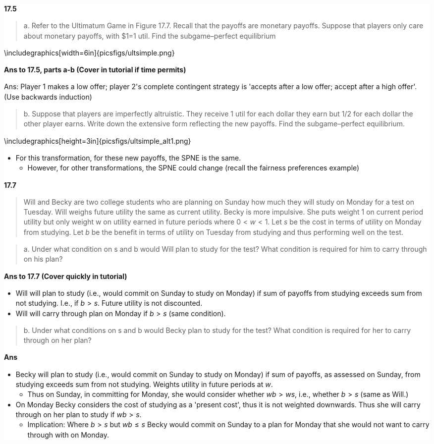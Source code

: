 [comment]: <> (ANSEE)


**17.5**

> a. Refer to the Ultimatum Game in Figure 17.7. Recall that the payoffs are monetary payoffs.
> Suppose that players only care about monetary payoffs, with \$1=1 util. Find the subgame–perfect equilibrium

\includegraphics[width=6in]{picsfigs/ultsimple.png}


[comment]: <> (ANSBB)

**Ans to 17.5, parts a-b (Cover in tutorial if time permits)**

Ans: Player 1 makes a low offer; player 2's complete contingent strategy is 'accepts after a low offer; accept after a high offer'. (Use backwards induction)

[comment]: <> (ANSEE)


> b. Suppose that players are imperfectly altruistic. They receive 1 util for each dollar they earn but 1/2 for each dollar the other player earns. Write down the extensive form reflecting the new payoffs. Find the subgame–perfect equilibrium.


[comment]: <> (ANSBB)

\includegraphics[height=3in]{picsfigs/ultsimple_alt1.png}
- For this transformation, for these new payoffs, the SPNE is the same.
    - However, for other transformations, the SPNE could change (recall the fairness preferences example)

[comment]: <> (ANSEE)


**17.7**

>Will and Becky are two college students who are planning on Sunday how much they will study on Monday for a test on Tuesday. Will weighs future utility the same as current utility. Becky is more impulsive. She puts weight 1 on current period utility but only weight w on utility earned in future periods where $0<w<1$. Let $s$ be the cost in terms of utility on Monday from studying. Let $b$ be the benefit in terms of utility on Tuesday from studying and thus performing well on the test.

> a. Under what condition on s and b would Will plan to study for the test? What condition is required for him to carry through on his plan?


[comment]: <> (ANSBB)

**Ans to 17.7 (Cover quickly in tutorial)**

- Will will plan to study (i.e., would commit on Sunday to study on Monday) if sum of payoffs from studying exceeds sum from not studying. I.e., if $b>s$. Future utility is not discounted.
- Will will carry through plan on Monday if $b>s$ (same condition).

[comment]: <> (ANSEE)


>b. Under what conditions on s and b would Becky plan to study for the test? What condition is required for her to carry through on her plan?



[comment]: <> (ANSBB)

**Ans**

- Becky will plan to study (i.e., would commit on Sunday to study on Monday) if sum of payoffs, as assessed on Sunday, from studying exceeds sum from not studying. Weights utility in future periods at $w$.
    - Thus on Sunday, in committing for Monday, she would consider whether $wb>ws$, i.e., whether $b>s$ (same as Will.)
- On Monday Becky considers the cost of studying as a 'present cost', thus it is not weighted downwards. Thus she will carry through on her plan to study if $wb>s$.
    - Implication: Where $b>s$ but $wb\leq s$ Becky would commit on Sunday to a plan for Monday that she would not want to carry through with on Monday.

[comment]: <> (ANSEE)





[comment]: <> (2024BB)
[comment]: <> (2024EE)
[comment]: <> (TABB)
[comment]: <> (TAEE)
[comment]: <> (TABB)
 [comment]: <> (TAEE)
[comment]: <> (2024BB)
[comment]: <> (2024EE)
[comment]: <> (2024BB)
[comment]: <> (2024BB)
[comment]: <> (2024EE)
[comment]: <> (2024EE)
[comment]: <> (2024BB)
[comment]: <> (2024EE)
[comment]: <> (2024BB)
[comment]: <> (2024EE)
[comment]: <> (TABB)
[comment]: <> (TAEE)
[comment]: <> (TABB)
[comment]: <> (TAEE)
[comment]: <> (2024BB)
[comment]: <> (2024EE)
[comment]: <> (2024BB)
[comment]: <> (2024EE)
[comment]: <> (2024BB)
[comment]: <> (2024EE)
[comment]: <> (TABB)
[comment]: <> (TAEE)
[comment]: <> (2024BB)
[comment]: <> (2024EE)
[comment]: <> (101BB)
[comment]: <> (101EE)
[comment]: <> (TABB)
[comment]: <> (TAEE)
[comment]: <> (TABB)
[comment]: <> (TAEE)
[comment]: <> (TABB)
[comment]: <> (TAEE)
[comment]: <> (2024BB)
[comment]: <> (2024EE)
[comment]: <> (101BB)
[comment]: <> (101EE)
[comment]: <> (101BB)
[comment]: <> (101EE)
[comment]: <> (101BB)
[comment]: <> (pre2018BB)
[comment]: <> (pre2018EE)
[comment]: <> (101EE)
[comment]: <> (2024BB)
[comment]: <> (2024EE)
[comment]: <> (TABB)
[comment]: <> (TAEE)
[comment]: <> (101BB)
[comment]: <> (101EE)
[comment]: <> (2024BB)
[comment]: <> (2024EE)
[comment]: <> (101BB)
[comment]: <> (101EE)
[comment]: <> (101BB)
[comment]: <> (101EE)
[comment]: <> (101BB)
[comment]: <> (101EE)
[comment]: <> (2024BB)
[comment]: <> (2024EE)
[comment]: <> (101BB)
[comment]: <> (101EE)
[comment]: <> (101BB)
[comment]: <> (101EE)
[comment]: <> (101BB)
[comment]: <> (101EE)
[comment]: <> (101BB)
[comment]: <> (101EE)